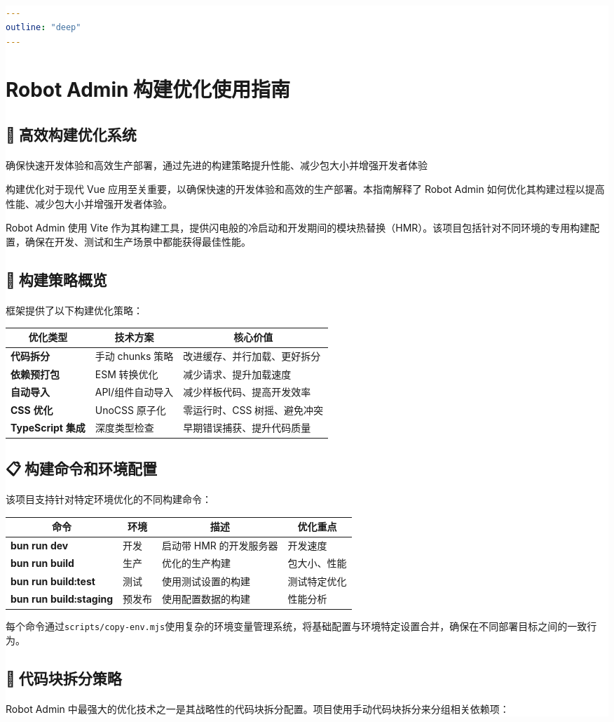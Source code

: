 ```yaml
---
outline: "deep"
---
```


# Robot Admin 构建优化使用指南

<div class="hero-banner">
  <h2>🚀 高效构建优化系统</h2>
  <p>确保快速开发体验和高效生产部署，通过先进的构建策略提升性能、减少包大小并增强开发者体验</p>
</div>

构建优化对于现代 Vue 应用至关重要，以确保快速的开发体验和高效的生产部署。本指南解释了 Robot Admin 如何优化其构建过程以提高性能、减少包大小并增强开发者体验。

Robot Admin 使用 Vite 作为其构建工具，提供闪电般的冷启动和开发期间的模块热替换（HMR）。该项目包括针对不同环境的专用构建配置，确保在开发、测试和生产场景中都能获得最佳性能。

## 🎯 构建策略概览

框架提供了以下构建优化策略：

| 优化类型            | 技术方案         | 核心价值                     |
| ------------------- | ---------------- | ---------------------------- |
| **代码拆分**        | 手动 chunks 策略 | 改进缓存、并行加载、更好拆分 |
| **依赖预打包**      | ESM 转换优化     | 减少请求、提升加载速度       |
| **自动导入**        | API/组件自动导入 | 减少样板代码、提高开发效率   |
| **CSS 优化**        | UnoCSS 原子化    | 零运行时、CSS 树摇、避免冲突 |
| **TypeScript 集成** | 深度类型检查     | 早期错误捕获、提升代码质量   |

## 📋 构建命令和环境配置

该项目支持针对特定环境优化的不同构建命令：

| 命令                      | 环境   | 描述                    | 优化重点     |
| ------------------------- | ------ | ----------------------- | ------------ |
| **bun run dev**           | 开发   | 启动带 HMR 的开发服务器 | 开发速度     |
| **bun run build**         | 生产   | 优化的生产构建          | 包大小、性能 |
| **bun run build:test**    | 测试   | 使用测试设置的构建      | 测试特定优化 |
| **bun run build:staging** | 预发布 | 使用配置数据的构建      | 性能分析     |

每个命令通过`scripts/copy-env.mjs`使用复杂的环境变量管理系统，将基础配置与环境特定设置合并，确保在不同部署目标之间的一致行为。

## 🧩 代码块拆分策略

Robot Admin 中最强大的优化技术之一是其战略性的代码块拆分配置。项目使用手动代码块拆分来分组相关依赖项：
